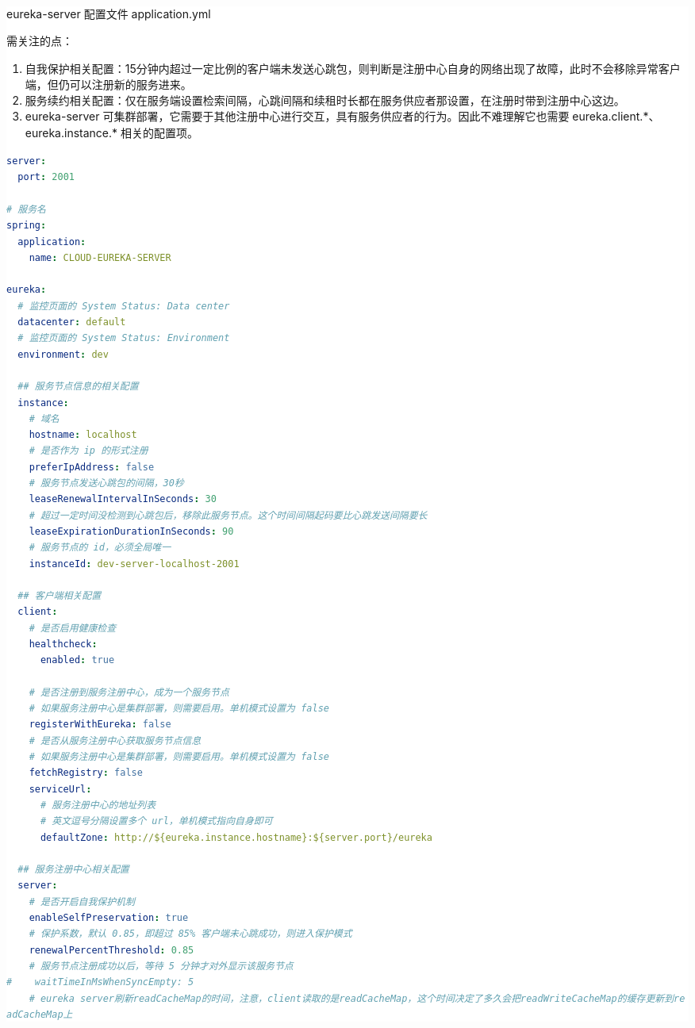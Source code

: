 

eureka-server 配置文件 application.yml

需关注的点：

1. 自我保护相关配置：15分钟内超过一定比例的客户端未发送心跳包，则判断是注册中心自身的网络出现了故障，此时不会移除异常客户端，但仍可以注册新的服务进来。
2. 服务续约相关配置：仅在服务端设置检索间隔，心跳间隔和续租时长都在服务供应者那设置，在注册时带到注册中心这边。
3. eureka-server 可集群部署，它需要于其他注册中心进行交互，具有服务供应者的行为。因此不难理解它也需要 eureka.client.\*、eureka.instance.\* 相关的配置项。

```yml
server:
  port: 2001

# 服务名
spring:
  application:
    name: CLOUD-EUREKA-SERVER

eureka:
  # 监控页面的 System Status: Data center
  datacenter: default
  # 监控页面的 System Status: Environment
  environment: dev

  ## 服务节点信息的相关配置
  instance:
    # 域名
    hostname: localhost
    # 是否作为 ip 的形式注册
    preferIpAddress: false
    # 服务节点发送心跳包的间隔，30秒
    leaseRenewalIntervalInSeconds: 30
    # 超过一定时间没检测到心跳包后，移除此服务节点。这个时间间隔起码要比心跳发送间隔要长
    leaseExpirationDurationInSeconds: 90
    # 服务节点的 id，必须全局唯一
    instanceId: dev-server-localhost-2001

  ## 客户端相关配置
  client:
    # 是否启用健康检查
    healthcheck:
      enabled: true

    # 是否注册到服务注册中心，成为一个服务节点
    # 如果服务注册中心是集群部署，则需要启用。单机模式设置为 false
    registerWithEureka: false
    # 是否从服务注册中心获取服务节点信息
    # 如果服务注册中心是集群部署，则需要启用。单机模式设置为 false
    fetchRegistry: false
    serviceUrl:
      # 服务注册中心的地址列表
      # 英文逗号分隔设置多个 url，单机模式指向自身即可
      defaultZone: http://${eureka.instance.hostname}:${server.port}/eureka
  
  ## 服务注册中心相关配置
  server:
    # 是否开启自我保护机制
    enableSelfPreservation: true
    # 保护系数，默认 0.85，即超过 85% 客户端未心跳成功，则进入保护模式
    renewalPercentThreshold: 0.85
    # 服务节点注册成功以后，等待 5 分钟才对外显示该服务节点
#    waitTimeInMsWhenSyncEmpty: 5
    # eureka server刷新readCacheMap的时间，注意，client读取的是readCacheMap，这个时间决定了多久会把readWriteCacheMap的缓存更新到readCacheMap上
```